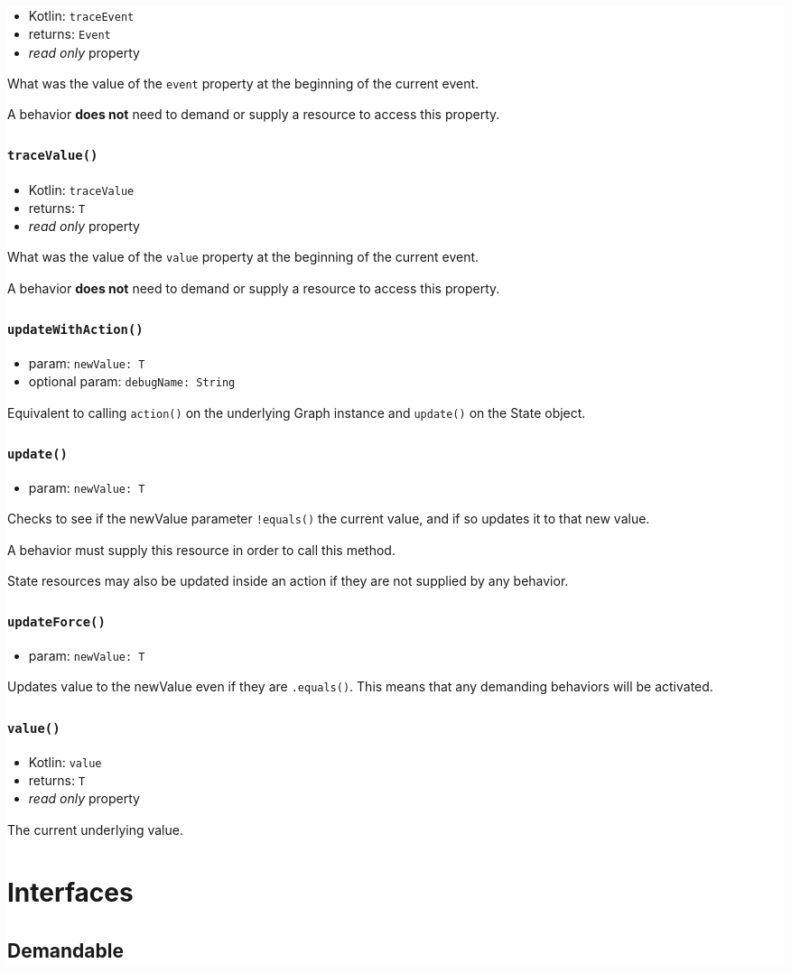 * Kotlin: `traceEvent`
* returns: `Event`
* _read only_ property

What was the value of the `event` property at the beginning of the current event.

A behavior __does not__ need to demand or supply a resource to access this property.

### `traceValue()`

* Kotlin: `traceValue`
* returns: `T`
* _read only_ property

What was the value of the `value` property at the beginning of the current event.

A behavior __does not__ need to demand or supply a resource to access this property.

### `updateWithAction()`

* param: `newValue: T`
* optional param: `debugName: String`

Equivalent to calling `action()` on the underlying Graph instance and `update()` on the State object.

### `update()`

* param: `newValue: T`

Checks to see if the newValue parameter `!equals()` the current value, and if so updates it to that new value.

A behavior must supply this resource in order to call this method.

State resources may also be updated inside an action if they are not supplied by any behavior.

### `updateForce()`

* param: `newValue: T`

Updates value to the newValue even if they are `.equals()`.
This means that any demanding behaviors will be activated.

### `value()`

* Kotlin: `value`
* returns: `T`
* _read only_ property

The current underlying value.

# Interfaces

## Demandable
